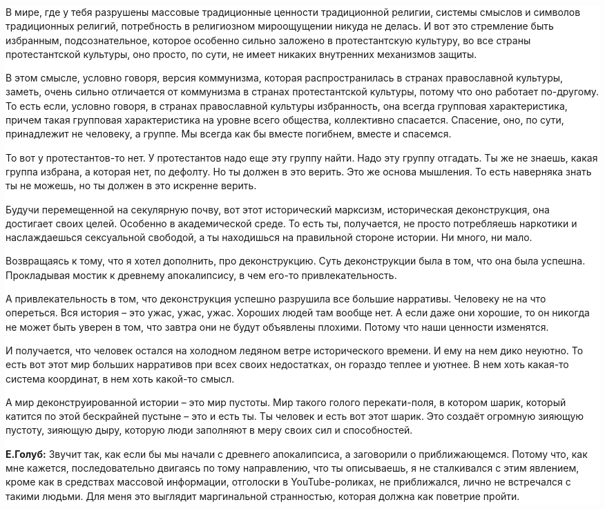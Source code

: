 В мире, где у тебя разрушены массовые традиционные ценности традиционной религии, системы смыслов и символов традиционных религий, потребность в религиозном мироощущении никуда не делась.
И вот это стремление быть избранным, подсознательное, которое особенно сильно заложено в протестантскую культуру, во все страны протестантской культуры, оно просто, по сути, не имеет никаких внутренних механизмов защиты.

В этом смысле, условно говоря, версия коммунизма, которая распространилась в странах православной культуры, заметь, очень сильно отличается от коммунизма в странах протестантской культуры, потому что оно работает по-другому.
То есть если, условно говоря, в странах православной культуры избранность, она всегда групповая характеристика, причем такая групповая характеристика на уровне всего общества, коллективно спасается.
Спасение, оно, по сути, принадлежит не человеку, а группе.
Мы всегда как бы вместе погибнем, вместе и спасемся.

То вот у протестантов-то нет.
У протестантов надо еще эту группу найти.
Надо эту группу отгадать.
Ты же не знаешь, какая группа избрана, а которая нет, по дефолту.
Но ты должен в это верить.
Это же основа мышления.
То есть наверняка знать ты не можешь, но ты должен в это искренне верить.

Будучи перемещенной на секулярную почву, вот этот исторический марксизм, историческая деконструкция, она достигает своих целей.
Особенно в академической среде.
То есть ты, получается, не просто потребляешь наркотики и наслаждаешься сексуальной свободой, а ты находишься на правильной стороне истории.
Ни много, ни мало.

Возвращаясь к тому, что я хотел дополнить, про деконструкцию.
Суть деконструкции была в том, что она была успешна.
Прокладывая мостик к древнему апокалипсису, в чем его-то привлекательность.

А привлекательность в том, что деконструкция успешно разрушила все большие нарративы.
Человеку не на что опереться.
Вся история – это ужас, ужас, ужас.
Хороших людей там вообще нет.
А если даже они хорошие, то он никогда не может быть уверен в том, что завтра они не будут объявлены плохими.
Потому что наши ценности изменятся.

И получается, что человек остался на холодном ледяном ветре исторического времени.
И ему на нем дико неуютно.
То есть вот этот мир больших нарративов при всех своих недостатках, он гораздо теплее и уютнее.
В нем хоть какая-то система координат, в нем хоть какой-то смысл.

А мир деконструированной истории – это мир пустоты.
Мир такого голого перекати-поля, в котором шарик, который катится по этой бескрайней пустыне – это и есть ты.
Ты человек и есть вот этот шарик.
Это создаёт огромную зияющую пустоту, зияющую дыру, которую люди заполняют в меру своих сил и способностей.

**Е.Голуб:**
Звучит так, как если бы мы начали с древнего апокалипсиса, а заговорили о приближающемся.
Потому что, как мне кажется, последовательно двигаясь по тому направлению, что ты описываешь, я не сталкивался с этим явлением, кроме как в средствах массовой информации, отголоски в YouTube-роликах, не приближался, лично не встречался с такими людьми.
Для меня это выглядит маргинальной странностью, которая должна как поветрие пройти.
